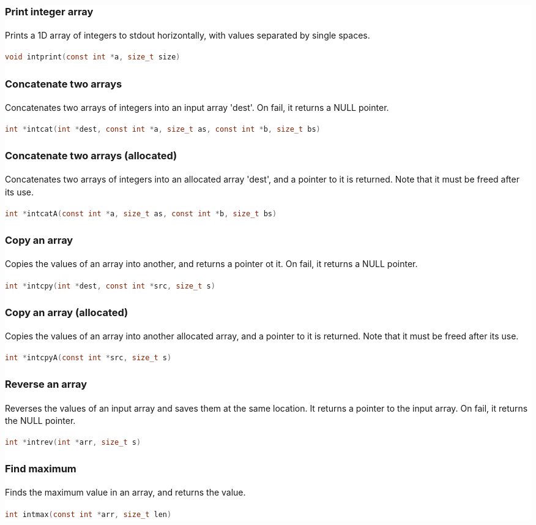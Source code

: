 ### Print integer array
Prints a 1D array of integers 
to stdout horizontally, 
with values separated by single spaces.

```c
void intprint(const int *a, size_t size)
```

### Concatenate two arrays
Concatenates two arrays of integers
into an input array 'dest'.
On fail, it returns a NULL pointer.
```c
int *intcat(int *dest, const int *a, size_t as, const int *b, size_t bs)
```

### Concatenate two arrays (allocated)
Concatenates two arrays of integers
into an allocated array 'dest',
and a pointer to it is returned.
Note that it must be freed after its use.
```c
int *intcatA(const int *a, size_t as, const int *b, size_t bs)
```

### Copy an array
Copies the values of an array into another,
and returns a pointer ot it.
On fail, it returns a NULL pointer.
```c
int *intcpy(int *dest, const int *src, size_t s)
```

### Copy an array (allocated)
Copies the values of an array into another
allocated array, and a pointer to it is returned.
Note that it must be freed after its use.
```c
int *intcpyA(const int *src, size_t s)
```

### Reverse an array
Reverses the values of an input array
and saves them at the same location.
It returns a pointer to the input array.
On fail, it returns the NULL pointer.

```c
int *intrev(int *arr, size_t s)
```

### Find maximum
Finds the maximum value in an array,
and returns the value.
```c
int intmax(const int *arr, size_t len)
```
